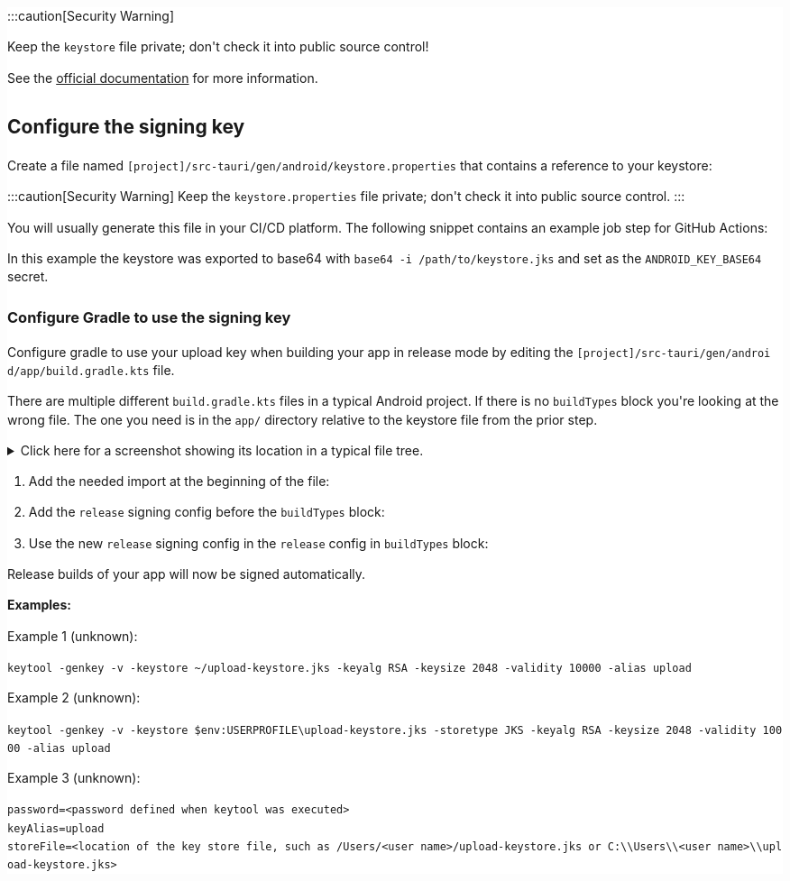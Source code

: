 :::caution[Security Warning]

Keep the `keystore` file private; don't check it into public source control!

See the [official documentation](https://developer.android.com/studio/publish/app-signing#generate-key) for more information.

## Configure the signing key

Create a file named `[project]/src-tauri/gen/android/keystore.properties` that contains a reference to your keystore:

:::caution[Security Warning]
Keep the `keystore.properties` file private; don't check it into public source control.
:::

You will usually generate this file in your CI/CD platform. The following snippet contains an example job step for GitHub Actions:

In this example the keystore was exported to base64 with `base64 -i /path/to/keystore.jks` and set as the `ANDROID_KEY_BASE64` secret.

### Configure Gradle to use the signing key

Configure gradle to use your upload key when building your app in release mode by editing the `[project]/src-tauri/gen/android/app/build.gradle.kts` file.

There are multiple different `build.gradle.kts` files in a typical Android project. If there is no `buildTypes` block you're looking at the wrong file. The one you need is in the `app/` directory relative to the keystore file from the prior step.

<details><summary>
    Click here for a screenshot showing its location in a typical file tree.
  </summary></details>

1.  Add the needed import at the beginning of the file:

2.  Add the `release` signing config before the `buildTypes` block:

3.  Use the new `release` signing config in the `release` config in `buildTypes` block:

Release builds of your app will now be signed automatically.

[official Play App Signing documentation]: https://support.google.com/googleplay/android-developer/answer/9842756?hl=en&visit_id=638549803861403647-3347771264&rd=1

**Examples:**

Example 1 (unknown):
```unknown
keytool -genkey -v -keystore ~/upload-keystore.jks -keyalg RSA -keysize 2048 -validity 10000 -alias upload
```

Example 2 (unknown):
```unknown
keytool -genkey -v -keystore $env:USERPROFILE\upload-keystore.jks -storetype JKS -keyalg RSA -keysize 2048 -validity 10000 -alias upload
```

Example 3 (unknown):
```unknown
password=<password defined when keytool was executed>
keyAlias=upload
storeFile=<location of the key store file, such as /Users/<user name>/upload-keystore.jks or C:\\Users\\<user name>\\upload-keystore.jks>
```


[Azure Portal]: https://portal.azure.com
[Key vaults service]: https://portal.azure.com/#browse/Microsoft.KeyVault%2Fvaults
[microsoft's docs]: https://learn.microsoft.com/en-us/windows-hardware/drivers/dashboard/code-signing-cert-manage
[submitting your app]: https://www.microsoft.com/en-us/wdsi/filesubmission/
[encrypted secrets]: https://docs.github.com/en/actions/reference/encrypted-secrets
[`tauri-action` publish template]: https://github.com/tauri-apps/tauri-action
[relic]: https://github.com/sassoftware/relic
[relic releases page]: https://github.com/sassoftware/relic/releases/
[bundle > windows > signCommand]: /reference/config/#signcommand
[SmartScreen]: https://en.wikipedia.org/wiki/Microsoft_SmartScreen
[Microsoft Store]: https://apps.microsoft.com/
[Certificates]: https://developer.apple.com/account/resources/certificates/list
[Apple Developer]: https://developer.apple.com
[Apple App Store]: https://www.apple.com/app-store/
[App Store Connect's Users and Access page]: https://appstoreconnect.apple.com/access/users
[`identifier`]: /reference/config/#identifier
[the official appimage documentation]: https://docs.appimage.org/packaging-guide/optional/signatures.html
[official documentation]: https://developer.android.com/distribute
[Play Console]: https://play.google.com/console/developers
[code signing]: /distribute/sign/android/
[release checklist]: https://play.google.com/console/about/guides/releasewithconfidence/
[`tauri.conf.json > version`]: /reference/config/#version
[Google Play Developer API]: https://developers.google.com/android-publisher/api-ref/rest
